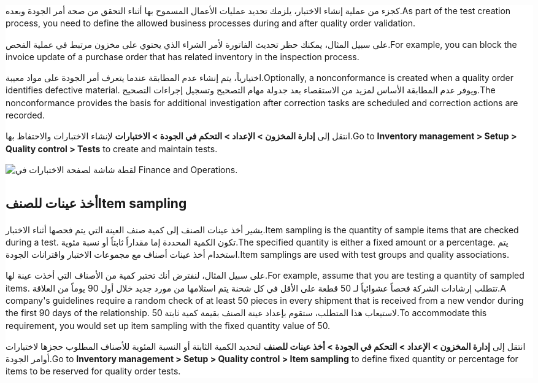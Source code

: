 <span data-ttu-id="3f56e-124">كجزء من عملية إنشاء الاختبار، يلزمك تحديد عمليات الأعمال المسموح بها أثناء التحقق من صحة أمر الجودة وبعده.</span><span class="sxs-lookup"><span data-stu-id="3f56e-124">As part of the test creation process, you need to define the allowed business processes during and after quality order validation.</span></span>

<span data-ttu-id="3f56e-125">على سبيل المثال، يمكنك حظر تحديث الفاتورة لأمر الشراء الذي يحتوي على مخزون مرتبط في عملية الفحص.</span><span class="sxs-lookup"><span data-stu-id="3f56e-125">For example, you can block the invoice update of a purchase order that has related inventory in the inspection process.</span></span>

<span data-ttu-id="3f56e-126">اختيارياً، يتم إنشاء عدم المطابقة عندما يتعرف أمر الجودة على مواد معيبة.</span><span class="sxs-lookup"><span data-stu-id="3f56e-126">Optionally, a nonconformance is created when a quality order identifies defective material.</span></span> <span data-ttu-id="3f56e-127">ويوفر عدم المطابقة الأساس لمزيد من الاستقصاء بعد جدولة مهام التصحيح وتسجيل إجراءات التصحيح.</span><span class="sxs-lookup"><span data-stu-id="3f56e-127">The nonconformance provides the basis for additional investigation after correction tasks are scheduled and correction actions are recorded.</span></span>

<span data-ttu-id="3f56e-128">انتقل إلى **إدارة المخزون > الإعداد > التحكم في الجودة > الاختبارات** لإنشاء الاختبارات والاحتفاظ بها.</span><span class="sxs-lookup"><span data-stu-id="3f56e-128">Go to **Inventory management > Setup > Quality control > Tests** to create and maintain tests.</span></span>

![لقطة شاشة لصفحة الاختبارات في Finance and Operations.](../media/tests-1.png)

## <a name="item-sampling"></a><span data-ttu-id="3f56e-130">أخذ عينات للصنف</span><span class="sxs-lookup"><span data-stu-id="3f56e-130">Item sampling</span></span> 

<span data-ttu-id="3f56e-131">يشير أخذ عينات الصنف إلى كمية صنف العينة التي يتم فحصها أثناء الاختبار.</span><span class="sxs-lookup"><span data-stu-id="3f56e-131">Item sampling is the quantity of sample items that are checked during a test.</span></span> <span data-ttu-id="3f56e-132">تكون الكمية المحددة إما مقداراً ثابتاً أو نسبة مئوية.</span><span class="sxs-lookup"><span data-stu-id="3f56e-132">The specified quantity is either a fixed amount or a percentage.</span></span> <span data-ttu-id="3f56e-133">يتم استخدام أخذ عينات أصناف مع مجموعات الاختبار واقترانات الجودة.</span><span class="sxs-lookup"><span data-stu-id="3f56e-133">Item samplings are used with test groups and quality associations.</span></span>

<span data-ttu-id="3f56e-134">على سبيل المثال، لنفترض أنك تختبر كمية من الأصناف التي أخذت عينة لها.</span><span class="sxs-lookup"><span data-stu-id="3f56e-134">For example, assume that you are testing a quantity of sampled items.</span></span> <span data-ttu-id="3f56e-135">تتطلب إرشادات الشركة فحصاً عشوائياً لـ 50 قطعة على الأقل في كل شحنة يتم استلامها من مورد جديد خلال أول 90 يوماً من العلاقة.</span><span class="sxs-lookup"><span data-stu-id="3f56e-135">A company's guidelines require a random check of at least 50 pieces in every shipment that is received from a new vendor during the first 90 days of the relationship.</span></span> <span data-ttu-id="3f56e-136">لاستيعاب هذا المتطلب، ستقوم بإعداد عينة الصنف بقيمة كمية ثابتة 50.</span><span class="sxs-lookup"><span data-stu-id="3f56e-136">To accommodate this requirement, you would set up item sampling with the fixed quantity value of 50.</span></span>

<span data-ttu-id="3f56e-137">انتقل إلى **إدارة المخزون > الإعداد > التحكم في الجودة > أخذ عينات للصنف** لتحديد الكمية الثابتة أو النسبة المئوية للأصناف المطلوب حجزها لاختبارات أوامر الجودة.</span><span class="sxs-lookup"><span data-stu-id="3f56e-137">Go to **Inventory management > Setup > Quality control > Item sampling** to define fixed quantity or percentage for items to be reserved for quality order tests.</span></span>
